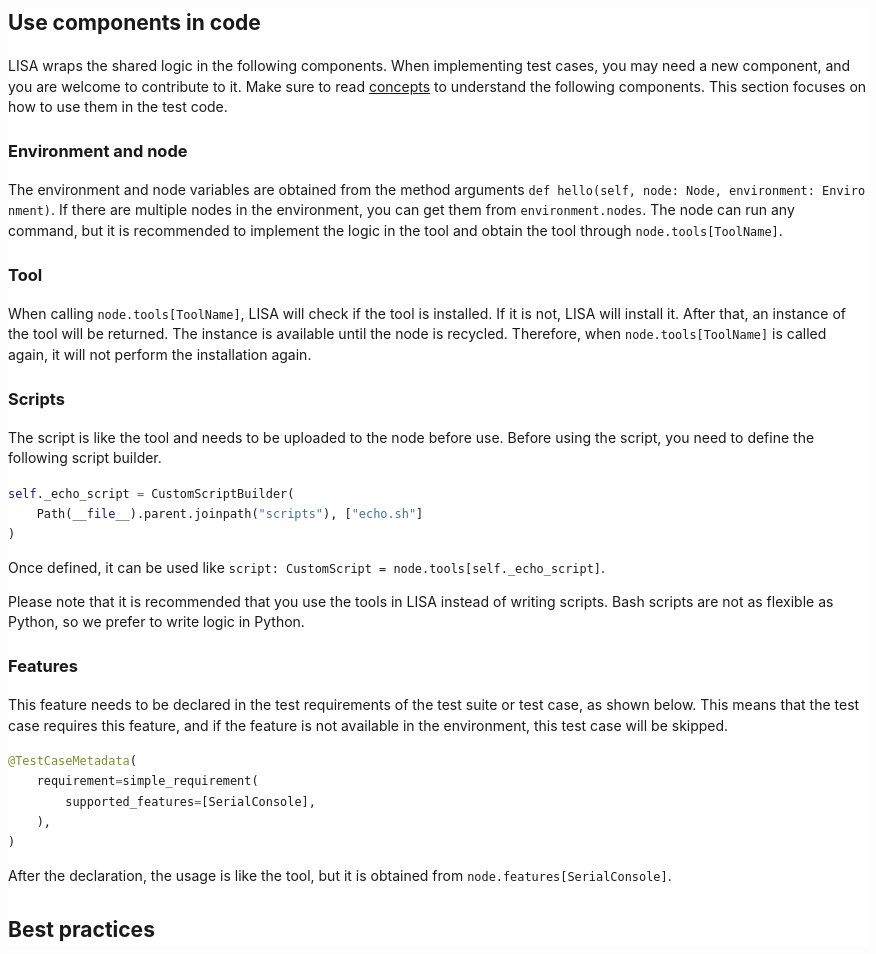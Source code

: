 ## Use components in code

LISA wraps the shared logic in the following components. When implementing test cases, you may need a new component, and you are welcome to contribute to it. Make sure to read [concepts](concepts.md) to understand the following components. This section focuses on how to use them in the test code.

### Environment and node

The environment and node variables are obtained from the method arguments `def hello(self, node: Node, environment: Environment)`. If there are multiple nodes in the environment, you can get them from `environment.nodes`. The node can run any command, but it is recommended to implement the logic in the tool and obtain the tool through `node.tools[ToolName]`.

### Tool

When calling `node.tools[ToolName]`, LISA will check if the tool is installed. If it is not, LISA will install it. After that, an instance of the tool will be returned.  The instance is available until the node is recycled. Therefore, when `node.tools[ToolName]` is called again, it will not perform the installation again.

### Scripts

The script is like the tool and needs to be uploaded to the node before use. Before using the script, you need to define the following script builder.

```python
self._echo_script = CustomScriptBuilder(
    Path(__file__).parent.joinpath("scripts"), ["echo.sh"]
)
```

Once defined, it can be used like `script: CustomScript = node.tools[self._echo_script]`.

Please note that it is recommended that you use the tools in LISA instead of writing scripts. Bash scripts are not as flexible as Python, so we prefer to write logic in Python.

### Features

This feature needs to be declared in the test requirements of the test suite or test case, as shown below. This means that the test case requires this feature, and if the feature is not available in the environment, this test case will be skipped.

```python
@TestCaseMetadata(
    requirement=simple_requirement(
        supported_features=[SerialConsole],
    ),
)
```

After the declaration, the usage is like the tool, but it is obtained from `node.features[SerialConsole]`.

## Best practices
